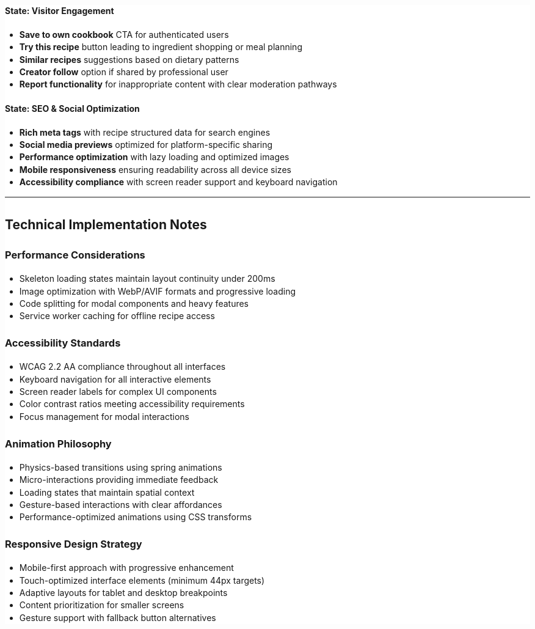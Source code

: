#### State: Visitor Engagement
* **Save to own cookbook** CTA for authenticated users
* **Try this recipe** button leading to ingredient shopping or meal planning
* **Similar recipes** suggestions based on dietary patterns
* **Creator follow** option if shared by professional user
* **Report functionality** for inappropriate content with clear moderation pathways

#### State: SEO & Social Optimization
* **Rich meta tags** with recipe structured data for search engines
* **Social media previews** optimized for platform-specific sharing
* **Performance optimization** with lazy loading and optimized images
* **Mobile responsiveness** ensuring readability across all device sizes
* **Accessibility compliance** with screen reader support and keyboard navigation

---

## Technical Implementation Notes

### Performance Considerations
- Skeleton loading states maintain layout continuity under 200ms
- Image optimization with WebP/AVIF formats and progressive loading
- Code splitting for modal components and heavy features
- Service worker caching for offline recipe access

### Accessibility Standards
- WCAG 2.2 AA compliance throughout all interfaces
- Keyboard navigation for all interactive elements
- Screen reader labels for complex UI components
- Color contrast ratios meeting accessibility requirements
- Focus management for modal interactions

### Animation Philosophy
- Physics-based transitions using spring animations
- Micro-interactions providing immediate feedback
- Loading states that maintain spatial context
- Gesture-based interactions with clear affordances
- Performance-optimized animations using CSS transforms

### Responsive Design Strategy
- Mobile-first approach with progressive enhancement
- Touch-optimized interface elements (minimum 44px targets)
- Adaptive layouts for tablet and desktop breakpoints
- Content prioritization for smaller screens
- Gesture support with fallback button alternatives